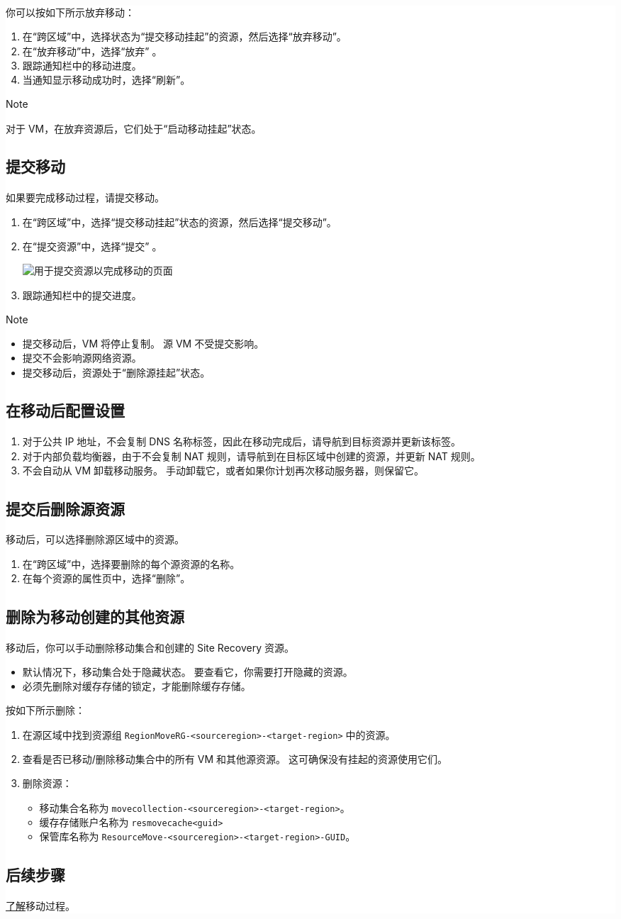 你可以按如下所示放弃移动：

1. 在“跨区域”中，选择状态为“提交移动挂起”的资源，然后选择“放弃移动”。
2. 在“放弃移动”中，选择“放弃” 。
3. 跟踪通知栏中的移动进度。
4. 当通知显示移动成功时，选择“刷新”。 

> [!NOTE]
> 对于 VM，在放弃资源后，它们处于“启动移动挂起”状态。

## <a name="commit-the-move"></a>提交移动

如果要完成移动过程，请提交移动。 


1. 在“跨区域”中，选择“提交移动挂起”状态的资源，然后选择“提交移动”。
2. 在“提交资源”中，选择“提交” 。

    ![用于提交资源以完成移动的页面](./media/move-region-within-resource-group/commit-resources.png)

3. 跟踪通知栏中的提交进度。

> [!NOTE]
> - 提交移动后，VM 将停止复制。 源 VM 不受提交影响。
> - 提交不会影响源网络资源。
> - 提交移动后，资源处于“删除源挂起”状态。

## <a name="configure-settings-after-the-move"></a>在移动后配置设置

1. 对于公共 IP 地址，不会复制 DNS 名称标签，因此在移动完成后，请导航到目标资源并更新该标签。 
2. 对于内部负载均衡器，由于不会复制 NAT 规则，请导航到在目标区域中创建的资源，并更新 NAT 规则。
3. 不会自动从 VM 卸载移动服务。 手动卸载它，或者如果你计划再次移动服务器，则保留它。
## <a name="delete-source-resources-after-commit"></a>提交后删除源资源

移动后，可以选择删除源区域中的资源。 

1. 在“跨区域”中，选择要删除的每个源资源的名称。
2. 在每个资源的属性页中，选择“删除”。

## <a name="delete-additional-resources-created-for-move"></a>删除为移动创建的其他资源

移动后，你可以手动删除移动集合和创建的 Site Recovery 资源。

- 默认情况下，移动集合处于隐藏状态。 要查看它，你需要打开隐藏的资源。
- 必须先删除对缓存存储的锁定，才能删除缓存存储。

按如下所示删除： 

1. 在源区域中找到资源组 ```RegionMoveRG-<sourceregion>-<target-region>``` 中的资源。
2. 查看是否已移动/删除移动集合中的所有 VM 和其他源资源。 这可确保没有挂起的资源使用它们。
2. 删除资源：

    - 移动集合名称为 ```movecollection-<sourceregion>-<target-region>```。
    - 缓存存储账户名称为 ```resmovecache<guid>```
    - 保管库名称为 ```ResourceMove-<sourceregion>-<target-region>-GUID```。

## <a name="next-steps"></a>后续步骤


[了解](about-move-process.md)移动过程。